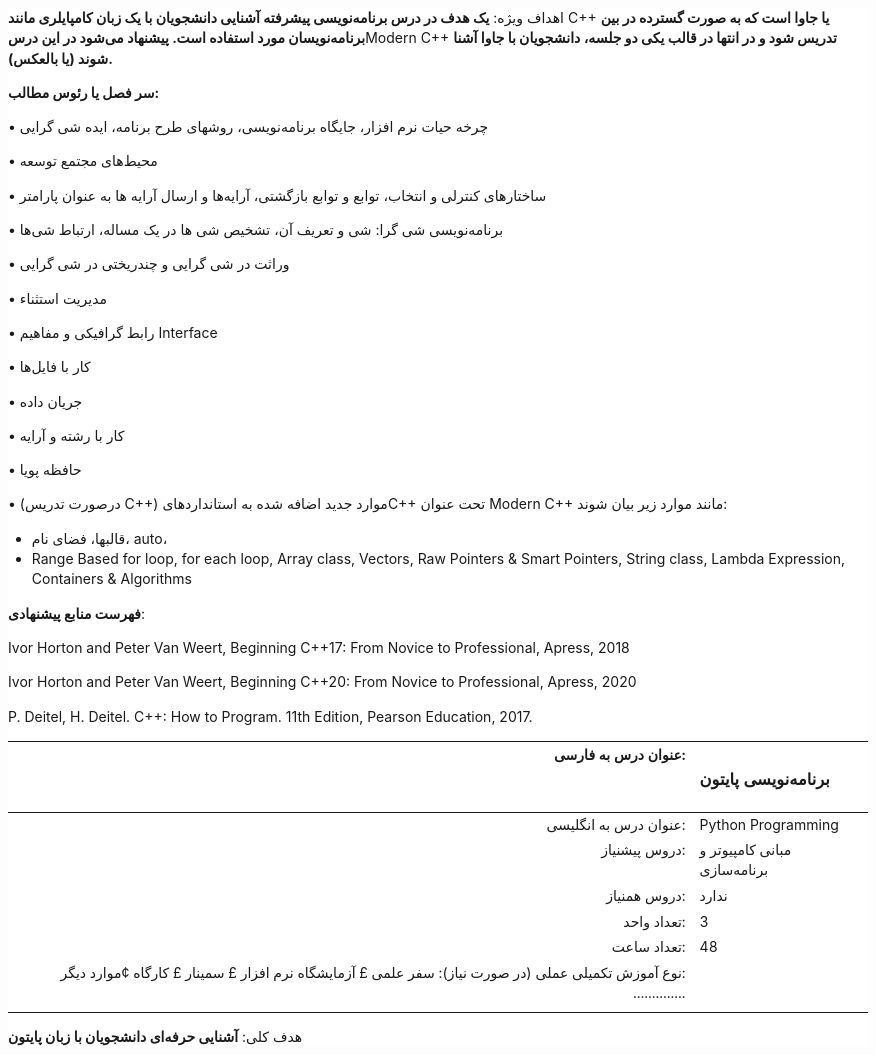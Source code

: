 اهداف ویژه: **یک هدف در درس برنامه‌نویسی پیشرفته آشنایی دانشجویان با یک زبان کامپایلری مانند** C++ **یا جاوا است که به صورت گسترده در بین برنامه‌نویسان مورد استفاده است. پیشنهاد می‌شود در این درس**Modern C++ **تدریس شود و در انتها در قالب یکی دو جلسه، دانشجویان با جاوا آشنا شوند (یا بالعکس).** 

**سر فصل یا رئوس مطالب:** 

•	چرخه حیات نرم افزار، جایگاه برنامه‌نویسی، روشهای طرح برنامه، ایده شی گرایی

•	محیط‌های مجتمع توسعه

•	ساختارهای کنترلی و انتخاب، توابع و توابع بازگشتی، آرایه‌ها و ارسال آرایه ها به عنوان پارامتر

•	برنامه‌نویسی شی گرا: شی و تعریف آن، تشخیص شی ها در یک مساله، ارتباط شی‌ها

•	وراثت در شی گرایی و چندریختی در شی گرایی

•	مدیریت استثناء

•	رابط گرافیکی و مفاهیم Interface

•	کار با فایل‌ها

•	جریان داده

•	کار با رشته و آرایه

•	حافظه پویا

•	(درصورت تدریس C++) موارد جدید اضافه شده به استانداردهایC++ تحت عنوان Modern C++ مانند موارد زیر بیان شوند:

- قالبها، فضای نام، auto، 
- Range Based for loop, for each loop, Array class, Vectors, Raw Pointers & Smart Pointers, String class, Lambda Expression, Containers & Algorithms

**فهرست منابع پیشنهادی**: 

Ivor Horton and Peter Van Weert, Beginning C++17: From Novice to Professional, Apress, 2018

Ivor Horton and Peter Van Weert, Beginning C++20: From Novice to Professional, Apress, 2020

P. Deitel, H. Deitel. C++: How to Program. 11th Edition, Pearson Education, 2017.




|عنوان درس به فارسی:|<h3>برنامه‌نویسی پایتون</h3>|
| -: | :- |
|عنوان درس به انگلیسی:|Python Programming|نوع درس و واحد|
|دروس پیش‏نیاز:|مبانی کامپیوتر و برنامه‌سازی|**پایه £**|نظری**n**|
|دروس هم‏نیاز:|ندارد|تخصصی الزامی**  ¢|عملی £|
|تعداد واحد:|3|حل تمرین دارد|تخصصی اختیاری**£**|نظری-عملی £|
|تعداد ساعت:|48||رساله / پایان‏نامه £||
|نوع آموزش تکمیلی عملی (در صورت نیاز): سفر علمی £ آزمایشگاه نرم افزار £ سمینار £ کارگاه ¢موارد دیگر: ..............|
||
هدف کلی:  **آشنایی حرفه‌ای دانشجویان با زبان پایتون** 

